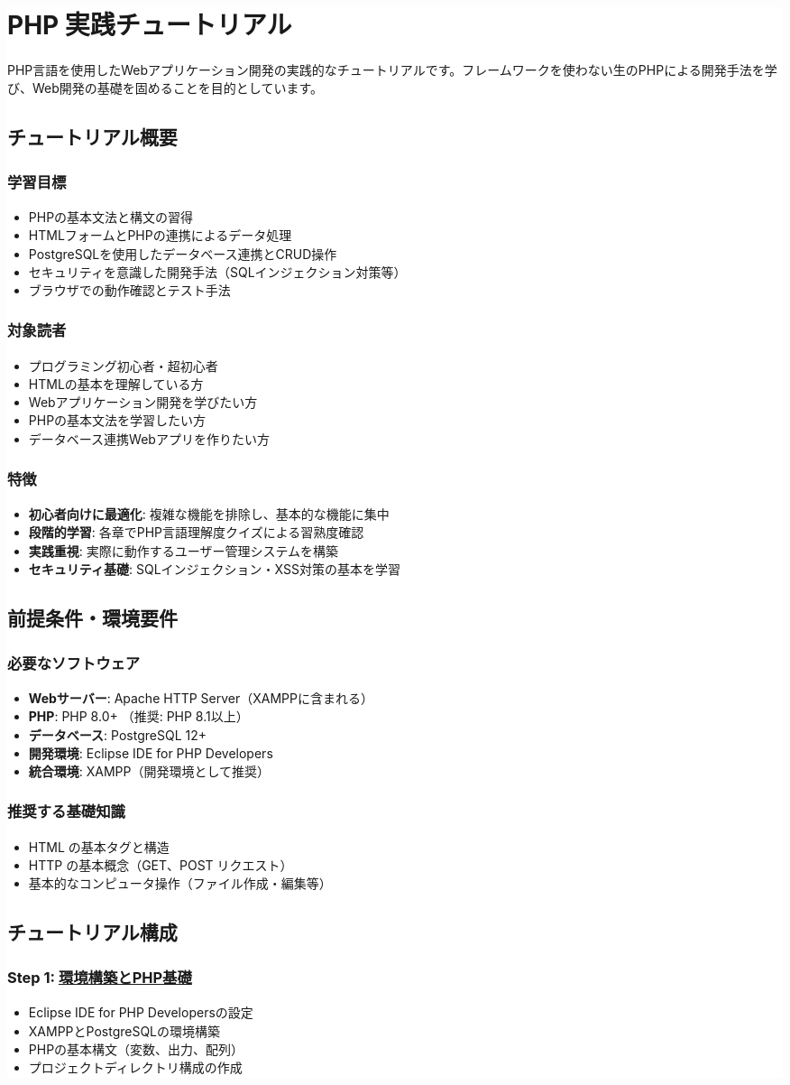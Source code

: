 # PHP 実践チュートリアル

PHP言語を使用したWebアプリケーション開発の実践的なチュートリアルです。フレームワークを使わない生のPHPによる開発手法を学び、Web開発の基礎を固めることを目的としています。

## チュートリアル概要

### 学習目標
- PHPの基本文法と構文の習得
- HTMLフォームとPHPの連携によるデータ処理
- PostgreSQLを使用したデータベース連携とCRUD操作
- セキュリティを意識した開発手法（SQLインジェクション対策等）
- ブラウザでの動作確認とテスト手法

### 対象読者
- プログラミング初心者・超初心者
- HTMLの基本を理解している方
- Webアプリケーション開発を学びたい方
- PHPの基本文法を学習したい方
- データベース連携Webアプリを作りたい方

### 特徴
- **初心者向けに最適化**: 複雑な機能を排除し、基本的な機能に集中
- **段階的学習**: 各章でPHP言語理解度クイズによる習熟度確認
- **実践重視**: 実際に動作するユーザー管理システムを構築
- **セキュリティ基礎**: SQLインジェクション・XSS対策の基本を学習

## 前提条件・環境要件

### 必要なソフトウェア
- **Webサーバー**: Apache HTTP Server（XAMPPに含まれる）
- **PHP**: PHP 8.0+ （推奨: PHP 8.1以上）
- **データベース**: PostgreSQL 12+
- **開発環境**: Eclipse IDE for PHP Developers
- **統合環境**: XAMPP（開発環境として推奨）

### 推奨する基礎知識
- HTML の基本タグと構造
- HTTP の基本概念（GET、POST リクエスト）
- 基本的なコンピュータ操作（ファイル作成・編集等）

## チュートリアル構成

### Step 1: [環境構築とPHP基礎](https://fcircle-biz.github.io/tech_docs/tutorial/php/step1-environment-setup.html)
- Eclipse IDE for PHP Developersの設定
- XAMPPとPostgreSQLの環境構築
- PHPの基本構文（変数、出力、配列）
- プロジェクトディレクトリ構成の作成
